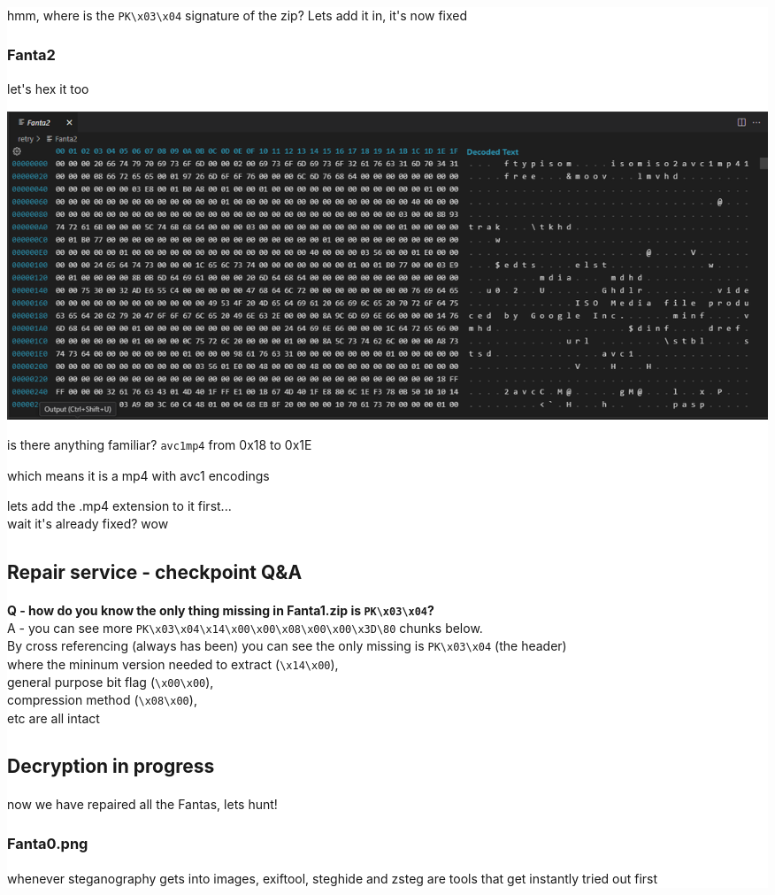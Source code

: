 hmm, where is the `PK\x03\x04` signature of the zip? Lets add it in, it's now fixed

### Fanta2

let's hex it too

![Fanta2's hex](img/Fanta2_hex.png)

is there anything familiar?
`avc1mp4` from 0x18 to 0x1E

which means it is a mp4 with avc1 encodings

lets add the .mp4 extension to it first...\
wait it's already fixed? wow

## Repair service - checkpoint Q&A

**Q - how do you know the only thing missing in Fanta1.zip is `PK\x03\x04`?**\
A - you can see more `PK\x03\x04\x14\x00\x00\x08\x00\x00\x3D\80` chunks below.\
By cross referencing (always has been) you can see the only missing is `PK\x03\x04` (the header)\
where the mininum version needed to extract (`\x14\x00`), \
general purpose bit flag (`\x00\x00`), \
compression method (`\x08\x00`), \
etc are all intact

## Decryption in progress

now we have repaired all the Fantas, lets hunt!

### Fanta0.png

whenever steganography gets into images, exiftool, steghide and zsteg are tools that get instantly tried out first
